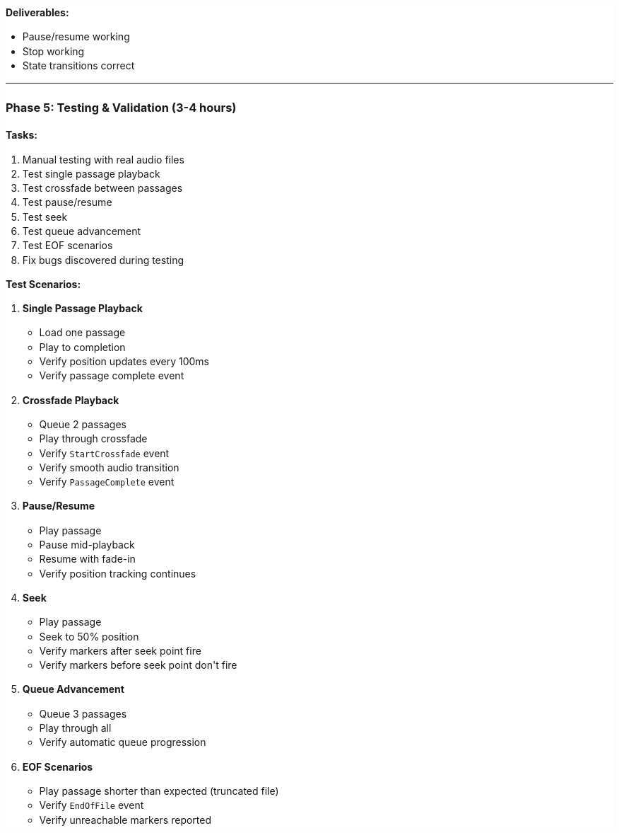**Deliverables:**
- Pause/resume working
- Stop working
- State transitions correct

---

### Phase 5: Testing & Validation (3-4 hours)

**Tasks:**
1. Manual testing with real audio files
2. Test single passage playback
3. Test crossfade between passages
4. Test pause/resume
5. Test seek
6. Test queue advancement
7. Test EOF scenarios
8. Fix bugs discovered during testing

**Test Scenarios:**
1. **Single Passage Playback**
   - Load one passage
   - Play to completion
   - Verify position updates every 100ms
   - Verify passage complete event

2. **Crossfade Playback**
   - Queue 2 passages
   - Play through crossfade
   - Verify `StartCrossfade` event
   - Verify smooth audio transition
   - Verify `PassageComplete` event

3. **Pause/Resume**
   - Play passage
   - Pause mid-playback
   - Resume with fade-in
   - Verify position tracking continues

4. **Seek**
   - Play passage
   - Seek to 50% position
   - Verify markers after seek point fire
   - Verify markers before seek point don't fire

5. **Queue Advancement**
   - Queue 3 passages
   - Play through all
   - Verify automatic queue progression

6. **EOF Scenarios**
   - Play passage shorter than expected (truncated file)
   - Verify `EndOfFile` event
   - Verify unreachable markers reported
